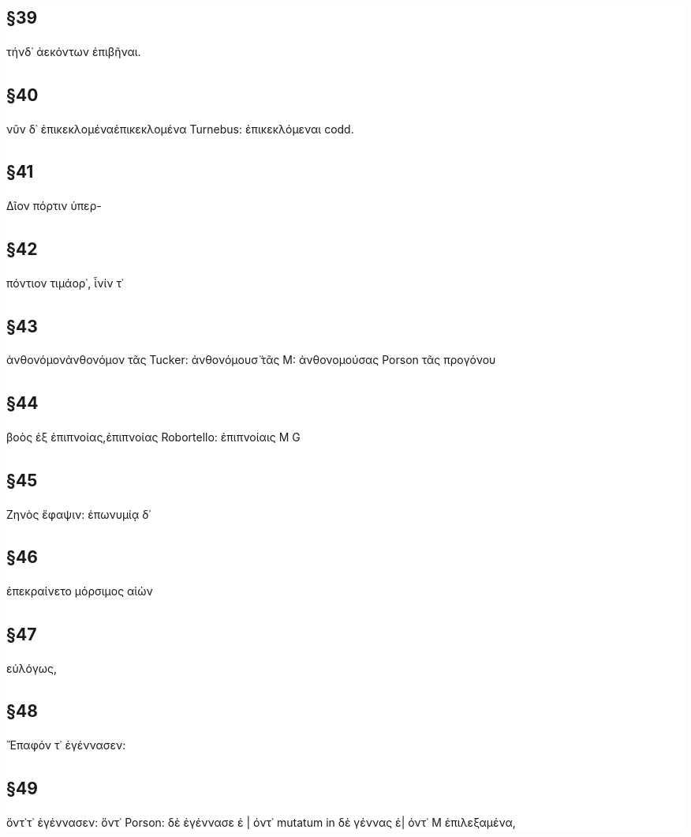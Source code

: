 ## §39  

τήνδ᾽ ἀεκόντων ἐπιβῆναι.  

## §40  

νῦν δ᾽ ἐπικεκλομένα<note place="unspecified"><foreign xml:lang="grc">ἐπικεκλομένα</foreign> Turnebus: <foreign xml:lang="grc">ἐπικεκλόμεναι</foreign> codd.</note>  

## §41  

Δῖον πόρτιν ὑπερ-  

## §42  

πόντιον τιμάορ᾽, ἶνίν τ᾽  

## §43  

ἀνθονόμον<note place="unspecified"><foreign xml:lang="grc">ἀνθονόμον τᾶς</foreign> Tucker: <foreign xml:lang="grc">ἀνθονόμουσ̈ τᾶς</foreign> M: <foreign xml:lang="grc">ἀνθονομούσας</foreign> Porson</note> τᾶς προγόνου  

## §44  

βοὸς ἐξ ἐπιπνοίας,<note place="unspecified"><foreign xml:lang="grc">ἐπιπνοίας</foreign> Robortello: <foreign xml:lang="grc">ἐπιπνοίαις</foreign> M G</note>  

## §45  

Ζηνὸς ἔφαψιν: ἐπωνυμίᾳ δ᾽  

## §46  

ἐπεκραίνετο μόρσιμος αἰὼν  

## §47  

εὐλόγως,  

## §48  

Ἔπαφόν τ᾽ ἐγέννασεν:  

## §49  

ὅντ᾽<note place="unspecified"><foreign xml:lang="grc">τ᾽ ἐγέννασεν: ὅντ᾽</foreign> Porson: <foreign xml:lang="grc">δὲ ἐγέννασε ἐ</foreign> | <foreign xml:lang="grc">όντ᾽</foreign> mutatum in <foreign xml:lang="grc">δὲ γέννας ἐ</foreign>| <foreign xml:lang="grc">όντ᾽</foreign> M</note> ἐπιλεξαμένα,  
